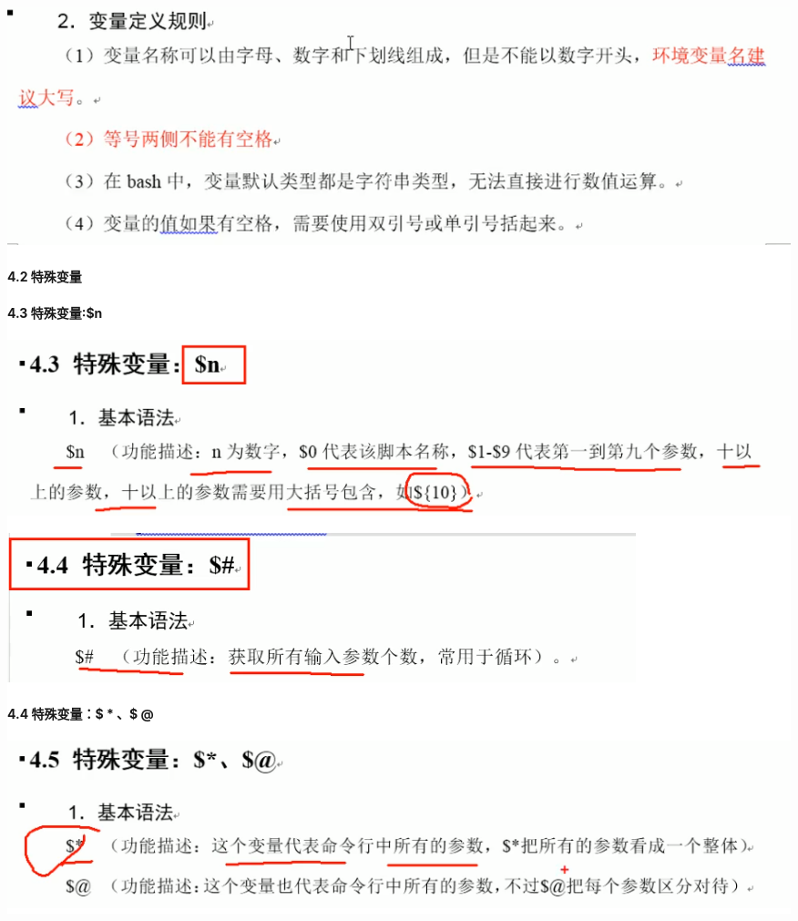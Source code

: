 ![alt images](./images/微信截图_20201018151045.png) 

#### 4.2 特殊变量

#### 4.3 特殊变量:$n

![alt images](./images/微信截图_20201019215645.png) 

![alt images](./images/微信截图_20201019215907.png) 

#### 4.4 特殊变量：$  * 、$  @

![alt images](./images/微信截图_20201019220024.png) 
